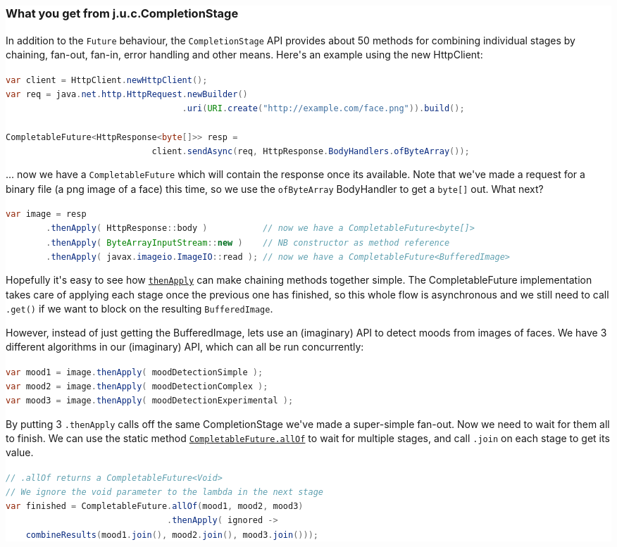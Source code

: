 ### What you get from j.u.c.CompletionStage

In addition to the `Future` behaviour, the `CompletionStage` API provides about 50 methods for combining individual stages by chaining, fan-out, fan-in, error handling and other means. Here's an example using the new HttpClient:

```java
var client = HttpClient.newHttpClient();
var req = java.net.http.HttpRequest.newBuilder()
                                   .uri(URI.create("http://example.com/face.png")).build();

CompletableFuture<HttpResponse<byte[]>> resp = 
                             client.sendAsync(req, HttpResponse.BodyHandlers.ofByteArray());
```

... now we have a `CompletableFuture` which will contain the response once its available. Note that we've made a request for a binary file (a png image of a face) this time, so we use the `ofByteArray` BodyHandler to get a `byte[]` out.  What next?

```java
var image = resp
        .thenApply( HttpResponse::body )           // now we have a CompletableFuture<byte[]>
        .thenApply( ByteArrayInputStream::new )    // NB constructor as method reference
        .thenApply( javax.imageio.ImageIO::read ); // now we have a CompletableFuture<BufferedImage>
```

Hopefully it's easy to see how [`thenApply`](https://download.java.net/java/early_access/jdk11/docs/api/java.base/java/util/concurrent/CompletionStage.html#thenApply(java.util.function.Function)) can make chaining methods together simple. The CompletableFuture implementation takes care of applying each stage once the previous one has finished, so this whole flow is asynchronous and we still need to call `.get()` if we want to block on the resulting `BufferedImage`.

However, instead of just getting the BufferedImage, lets use an (imaginary) API to detect moods from images of faces. We have 3 different algorithms in our (imaginary) API, which can all be run concurrently:

```java
var mood1 = image.thenApply( moodDetectionSimple );
var mood2 = image.thenApply( moodDetectionComplex );
var mood3 = image.thenApply( moodDetectionExperimental );
```

By putting 3 `.thenApply` calls off the same CompletionStage we've made a super-simple fan-out. Now we need to wait for them all to finish. We can use the static method [`CompletableFuture.allOf`](https://download.java.net/java/early_access/jdk11/docs/api/java.base/java/util/concurrent/CompletableFuture.html#allOf(java.util.concurrent.CompletableFuture...)) to wait for multiple stages, and call `.join` on each stage to get its value.

```java
// .allOf returns a CompletableFuture<Void>
// We ignore the void parameter to the lambda in the next stage
var finished = CompletableFuture.allOf(mood1, mood2, mood3)
                                .thenApply( ignored ->
    combineResults(mood1.join(), mood2.join(), mood3.join()));
```

